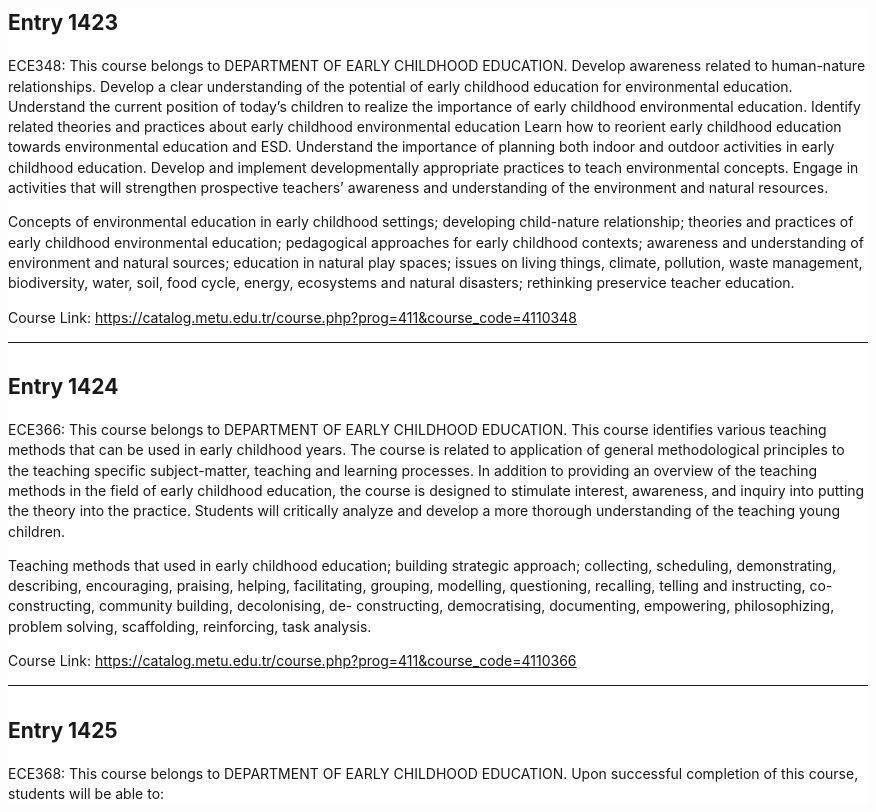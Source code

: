 ## Entry 1423

ECE348: This course belongs to DEPARTMENT OF EARLY CHILDHOOD EDUCATION. 
Develop awareness related to human-nature relationships.
Develop a clear understanding of the potential of early childhood education for environmental education.
Understand the current position of today’s children to realize the importance of early childhood environmental education.
Identify related theories and practices about early childhood environmental education
Learn how to reorient early childhood education towards environmental education and ESD.
Understand the importance of planning both indoor and outdoor activities in early childhood education.
Develop and implement developmentally appropriate practices to teach environmental concepts.
Engage in activities that will strengthen prospective teachers’ awareness and understanding of the environment and natural resources.

 
Concepts of environmental education in early childhood settings;  developing child-nature relationship; theories and practices of early childhood environmental education; pedagogical approaches for early childhood contexts; awareness and understanding of environment and natural sources; education in natural play spaces; issues on living things, climate, pollution, waste management, biodiversity, water, soil, food cycle, energy, ecosystems and natural disasters; rethinking preservice teacher education.

Course Link: https://catalog.metu.edu.tr/course.php?prog=411&course_code=4110348

---

## Entry 1424

ECE366: This course belongs to DEPARTMENT OF EARLY CHILDHOOD EDUCATION. This course identifies various teaching methods that can be used in early childhood years. The course is related to application of general methodological principles to the teaching specific subject-matter, teaching and learning processes. In addition to providing an overview of the teaching methods in the field of early childhood education, the course is designed to stimulate interest, awareness, and inquiry into putting the theory into the practice. Students will critically analyze and develop a more thorough understanding of the teaching young children.
 
Teaching methods that used in early childhood education; building strategic approach; collecting, scheduling, demonstrating, describing, encouraging, praising, helping, facilitating, grouping, modelling, questioning, recalling, telling and instructing, co-constructing, community building, decolonising, de- constructing, democratising, documenting, empowering, philosophizing, problem solving, scaffolding, reinforcing, task analysis.

Course Link: https://catalog.metu.edu.tr/course.php?prog=411&course_code=4110366

---

## Entry 1425

ECE368: This course belongs to DEPARTMENT OF EARLY CHILDHOOD EDUCATION. Upon successful completion of this course, students will be able to:
